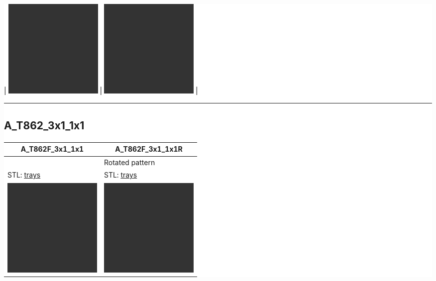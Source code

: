 | ![preview](png/A_T862F_3x1.png) | ![preview](png/A_T862F_3x1R.png) | 


---
## A_T862_3x1_1x1
| **A_T862F_3x1_1x1** | **A_T862F_3x1_1x1R** | 
| --- | --- | 
|  | Rotated pattern | 
| STL: [trays](https://github.com/CZDanol/DNLTray/releases/latest/download/DNLTray_A_trays.zip) | STL: [trays](https://github.com/CZDanol/DNLTray/releases/latest/download/DNLTray_A_trays.zip) | 
| ![preview](png/A_T862F_3x1_1x1.png) | ![preview](png/A_T862F_3x1_1x1R.png) | 
